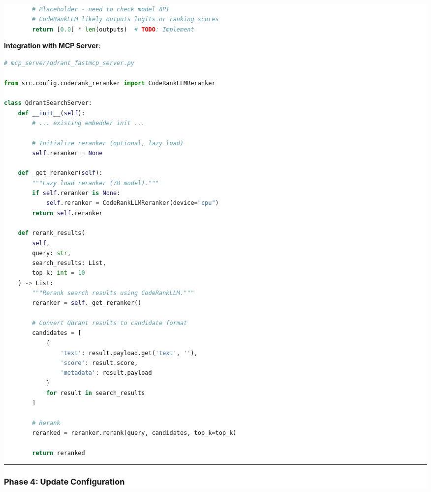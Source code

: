 ```python
        # Placeholder - need to check model API
        # CodeRankLLM likely outputs logits or ranking scores
        return [0.0] * len(outputs)  # TODO: Implement
```

**Integration with MCP Server**:
```python
# mcp_server/qdrant_fastmcp_server.py

from src.config.coderank_reranker import CodeRankLLMReranker

class QdrantSearchServer:
    def __init__(self):
        # ... existing embedder init ...
        
        # Initialize reranker (optional, lazy load)
        self.reranker = None
    
    def _get_reranker(self):
        """Lazy load reranker (7B model)."""
        if self.reranker is None:
            self.reranker = CodeRankLLMReranker(device="cpu")
        return self.reranker
    
    def rerank_results(
        self,
        query: str,
        search_results: List,
        top_k: int = 10
    ) -> List:
        """Rerank search results using CodeRankLLM."""
        reranker = self._get_reranker()
        
        # Convert Qdrant results to candidate format
        candidates = [
            {
                'text': result.payload.get('text', ''),
                'score': result.score,
                'metadata': result.payload
            }
            for result in search_results
        ]
        
        # Rerank
        reranked = reranker.rerank(query, candidates, top_k=top_k)
        
        return reranked
```

---

### Phase 4: Update Configuration
